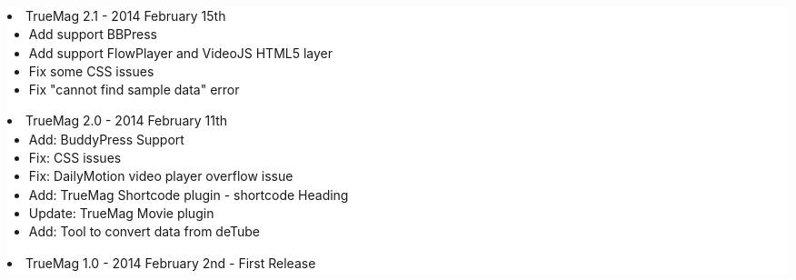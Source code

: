 <li>TrueMag 2.1 - 2014 February 15th
<ul>
<li> Add support BBPress</li>
<li> Add support FlowPlayer and VideoJS HTML5 layer</li>
<li> Fix some CSS issues</li>
<li> Fix "cannot find sample data" error</li>
</ul>

<li>TrueMag 2.0 - 2014 February 11th
<ul>
<li>Add: BuddyPress Support</li>
<li>Fix: CSS issues</li>
<li>Fix: DailyMotion video player overflow issue</li>
<li>Add: TrueMag Shortcode plugin - shortcode Heading</li>
<li>Update: TrueMag Movie plugin</li>
<li>Add: Tool to convert data from deTube </li>
</ul>
</li>
<li>TrueMag 1.0 - 2014 February 2nd - First Release </li>
</ul>
</body>
</html>
